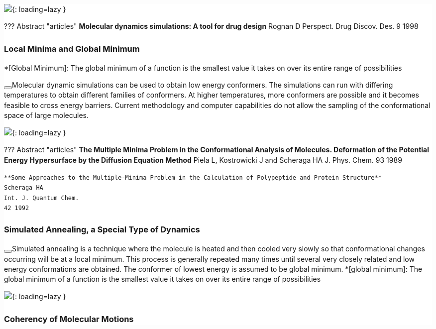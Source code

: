 

![](https://media.drugdesign.org/course/conformational-analysis/7_2_0_1.png){: loading=lazy }

??? Abstract "articles"
    **Molecular dynamics simulations: A tool for drug design** 
    Rognan D 
    Perspect. Drug Discov. Des. 
    9 1998  
    
### Local Minima and Global Minimum
*[Global Minimum]: The global minimum of a function is the smallest value it takes on over its entire range of possibilities

<button  class='playb' onclick='playAudio(this)' data-mp3-name='conformational-analysis/local-minima-global-minimum-939fa0d3'><i class='fa fa-play' aria-hidden='true'></i></button>Molecular dynamic simulations can be used to obtain low energy conformers. The simulations can run with differing temperatures to obtain different families of conformers. At higher temperatures, more conformers are possible and it becomes feasible to cross energy barriers. Current methodology and computer capabilities do not allow the sampling of the conformational space of large molecules.


![](https://media.drugdesign.org/course/conformational-analysis/7_3_0_1.gif){: loading=lazy }


??? Abstract "articles"
    **The Multiple Minima Problem in the Conformational Analysis of Molecules. Deformation of the Potential Energy Hypersurface by the Diffusion Equation Method** 
    Piela L, Kostrowicki J and Scheraga HA 
    J. Phys. Chem. 
    93 1989  
    
    **Some Approaches to the Multiple-Minima Problem in the Calculation of Polypeptide and Protein Structure** 
    Scheraga HA 
    Int. J. Quantum Chem. 
    42 1992  
    
### Simulated Annealing, a Special Type of Dynamics

<button  class='playb' onclick='playAudio(this)' data-mp3-name='conformational-analysis/simulated-annealing-special-type-dynamics-ca55b4d2'><i class='fa fa-play' aria-hidden='true'></i></button>Simulated annealing is a technique where the molecule is heated and then cooled very slowly so that conformational changes occurring will be at a local minimum. This process is generally repeated many times until several very closely related and low energy conformations are obtained. The conformer of lowest energy is assumed to be global minimum.
*[global minimum]: The global minimum of a function is the smallest value it takes on over its entire range of possibilities


![](https://media.drugdesign.org/course/conformational-analysis/7_4_0_1.gif){: loading=lazy }

### Coherency of Molecular Motions
